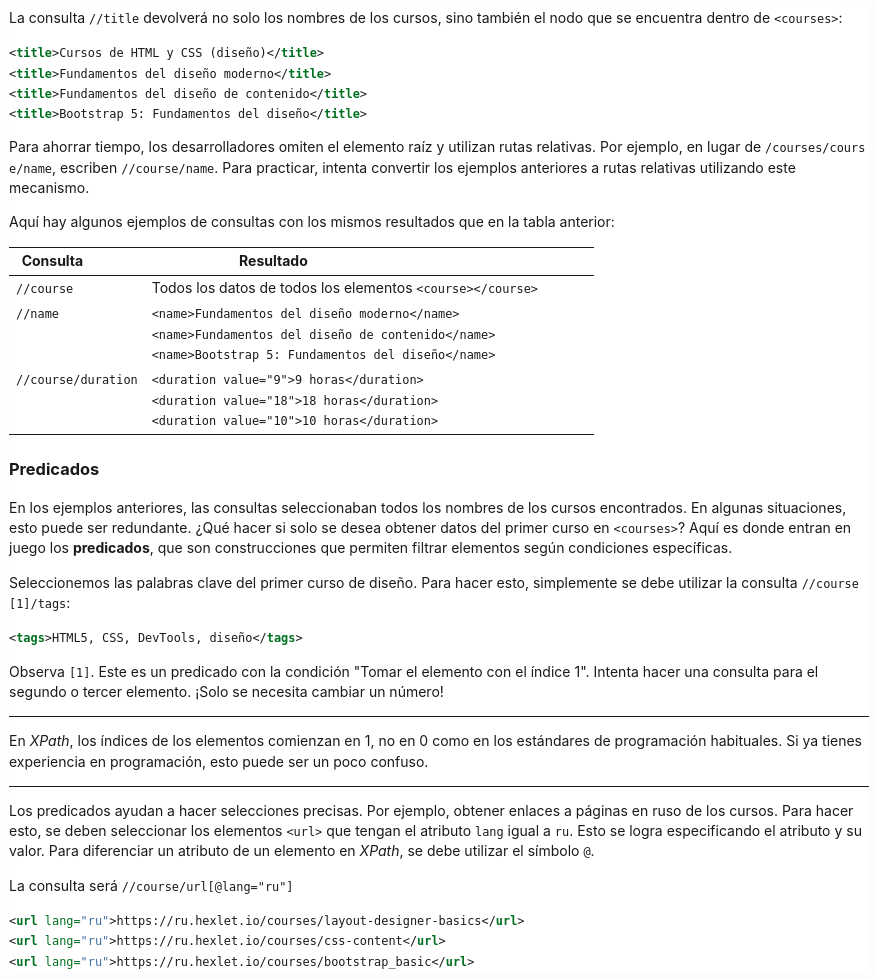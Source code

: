 La consulta `//title` devolverá no solo los nombres de los cursos, sino también el nodo que se encuentra dentro de `<courses>`:

```xml
<title>Cursos de HTML y CSS (diseño)</title>
<title>Fundamentos del diseño moderno</title>
<title>Fundamentos del diseño de contenido</title>
<title>Bootstrap 5: Fundamentos del diseño</title>
```

Para ahorrar tiempo, los desarrolladores omiten el elemento raíz y utilizan rutas relativas. Por ejemplo, en lugar de `/courses/course/name`, escriben `//course/name`. Para practicar, intenta convertir los ejemplos anteriores a rutas relativas utilizando este mecanismo.

Aquí hay algunos ejemplos de consultas con los mismos resultados que en la tabla anterior:

| Consulta              | Resultado                                                    |
| ------------------- | ------------------------------------------------------------ |
| `//course`          | Todos los datos de todos los elementos `<course></course>`             |
| `//name`            | `<name>Fundamentos del diseño moderno</name>`<br/>`<name>Fundamentos del diseño de contenido</name>`<br/>`<name>Bootstrap 5: Fundamentos del diseño</name>` |
| `//course/duration` | `<duration value="9">9 horas</duration>`<br/>`<duration value="18">18 horas</duration>`<br/>`<duration value="10">10 horas</duration>` |

### Predicados

En los ejemplos anteriores, las consultas seleccionaban todos los nombres de los cursos encontrados. En algunas situaciones, esto puede ser redundante. ¿Qué hacer si solo se desea obtener datos del primer curso en `<courses>`? Aquí es donde entran en juego los **predicados**, que son construcciones que permiten filtrar elementos según condiciones específicas.

Seleccionemos las palabras clave del primer curso de diseño. Para hacer esto, simplemente se debe utilizar la consulta `//course[1]/tags`:

```xml
<tags>HTML5, CSS, DevTools, diseño</tags>
```

Observa `[1]`. Este es un predicado con la condición "Tomar el elemento con el índice 1". Intenta hacer una consulta para el segundo o tercer elemento. ¡Solo se necesita cambiar un número!

---

En _XPath_, los índices de los elementos comienzan en 1, no en 0 como en los estándares de programación habituales. Si ya tienes experiencia en programación, esto puede ser un poco confuso.

---

Los predicados ayudan a hacer selecciones precisas. Por ejemplo, obtener enlaces a páginas en ruso de los cursos. Para hacer esto, se deben seleccionar los elementos `<url>` que tengan el atributo `lang` igual a `ru`. Esto se logra especificando el atributo y su valor. Para diferenciar un atributo de un elemento en _XPath_, se debe utilizar el símbolo `@`.

La consulta será `//course/url[@lang="ru"]`

```xml
<url lang="ru">https://ru.hexlet.io/courses/layout-designer-basics</url>
<url lang="ru">https://ru.hexlet.io/courses/css-content</url>
<url lang="ru">https://ru.hexlet.io/courses/bootstrap_basic</url>
```
